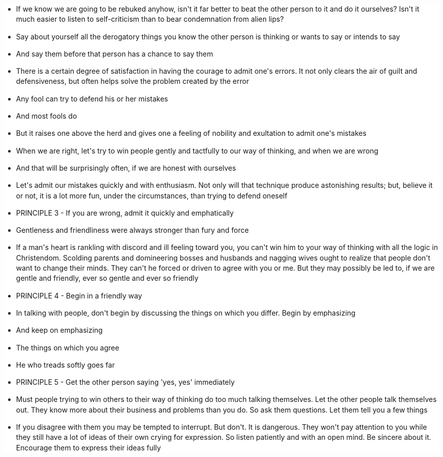 -   If we know we are going to be rebuked anyhow, isn't it far better to beat the other person to it and do it ourselves? Isn't it much easier to listen to self-criticism than to bear condemnation from alien lips?
    
-   Say about yourself all the derogatory things you know the other person is thinking or wants to say or intends to say
    
-   And say them before that person has a chance to say them
    
-   There is a certain degree of satisfaction in having the courage to admit one's errors. It not only clears the air of guilt and defensiveness, but often helps solve the problem created by the error
    
-   Any fool can try to defend his or her mistakes
    
-   And most fools do
    
-   But it raises one above the herd and gives one a feeling of nobility and exultation to admit one's mistakes
    
-   When we are right, let's try to win people gently and tactfully to our way of thinking, and when we are wrong
    
-   And that will be surprisingly often, if we are honest with ourselves
    
-   Let's admit our mistakes quickly and with enthusiasm. Not only will that technique produce astonishing results; but, believe it or not, it is a lot more fun, under the circumstances, than trying to defend oneself
    
-   PRINCIPLE 3 - If you are wrong, admit it quickly and emphatically
    
-   Gentleness and friendliness were always stronger than fury and force
    
-   If a man's heart is rankling with discord and ill feeling toward you, you can't win him to your way of thinking with all the logic in Christendom. Scolding parents and domineering bosses and husbands and nagging wives ought to realize that people don't want to change their minds. They can't he forced or driven to agree with you or me. But they may possibly be led to, if we are gentle and friendly, ever so gentle and ever so friendly
    
-   PRINCIPLE 4 - Begin in a friendly way
    
-   In talking with people, don't begin by discussing the things on which you differ. Begin by emphasizing
    
-   And keep on emphasizing
    
-   The things on which you agree
    
-   He who treads softly goes far
    
-   PRINCIPLE 5 - Get the other person saying 'yes, yes' immediately
    
-   Must people trying to win others to their way of thinking do too much talking themselves. Let the other people talk themselves out. They know more about their business and problems than you do. So ask them questions. Let them tell you a few things
    
-   If you disagree with them you may be tempted to interrupt. But don't. It is dangerous. They won't pay attention to you while they still have a lot of ideas of their own crying for expression. So listen patiently and with an open mind. Be sincere about it. Encourage them to express their ideas fully
    